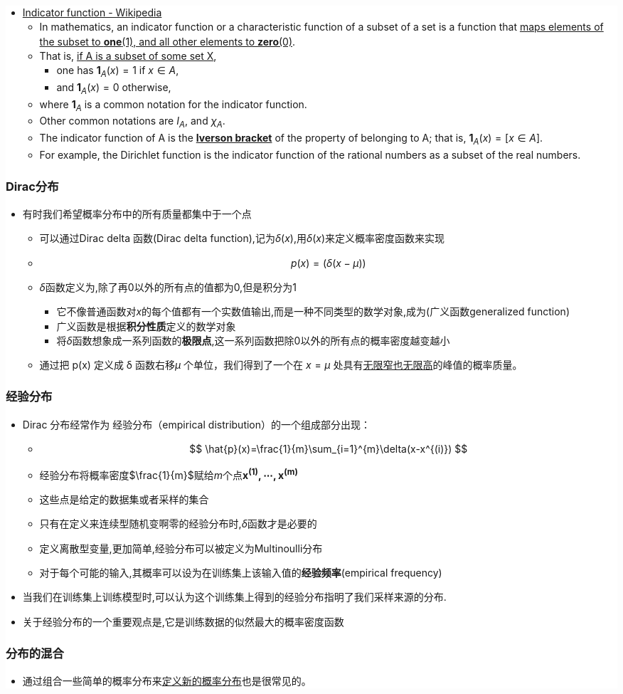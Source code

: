 - [Indicator function - Wikipedia](https://en.wikipedia.org/wiki/Indicator_function)
  - In mathematics, an indicator function or a characteristic function of a subset of a set is a function that <u>maps elements of the subset to **one**(1), and all other elements to **zero**(0)</u>. 
  - That is, <u>if A is a subset of some set X</u>, 
    - one has ${\displaystyle \mathbf {1} _{A}(x)=1}$ if ${\displaystyle x\in A,}$
    - and ${\displaystyle \mathbf {1} _{A}(x)=0}$ otherwise,
  -  where $\mathbf {1} _{A}$ is a common notation for the indicator function.
    -  Other common notations are ${\displaystyle I_{A},}$ and ${\displaystyle \chi _{A}.}$
  - The indicator function of A is the **<u>Iverson bracket</u>** of the property of belonging to A; that is,
    ${\displaystyle \mathbf {1} _{A}(x)=[x\in A].}$
  - For example, the Dirichlet function is the indicator function of the rational numbers as a subset of the real numbers.

### Dirac分布

- 有时我们希望概率分布中的所有质量都集中于一个点

  - 可以通过Dirac delta 函数(Dirac delta function),记为$\delta(x)$,用$\delta(x)$来定义概率密度函数来实现

  - $$
    p(x)=(\delta(x-\mu))
    $$

  - $\delta$函数定义为,除了再0以外的所有点的值都为0,但是积分为1

    - 它不像普通函数对$x$的每个值都有一个实数值输出,而是一种不同类型的数学对象,成为(广义函数generalized function)
    - 广义函数是根据**积分性质**定义的数学对象
    - 将$\delta$函数想象成一系列函数的**极限点**,这一系列函数把除0以外的所有点的概率密度越变越小

  - 通过把 p(x) 定义成 δ 函数右移$µ$ 个单位，我们得到了一个在 $x = µ$ 处具有<u>无限窄也无限高</u>的峰值的概率质量。

### 经验分布

- Dirac 分布经常作为 经验分布（empirical distribution）的一个组成部分出现：

  - $$
    \hat{p}(x)=\frac{1}{m}\sum_{i=1}^{m}\delta(x-x^{(i)})
    $$

  - 经验分布将概率密度$\frac{1}{m}$赋给$m$个点$\mathbf{x^{(1)},\cdots,x^{(m)}}$

  - 这些点是给定的数据集或者采样的集合

  - 只有在定义来连续型随机变啊零的经验分布时,$\delta$函数才是必要的

  - 定义离散型变量,更加简单,经验分布可以被定义为Multinoulli分布

  - 对于每个可能的输入,其概率可以设为在训练集上该输入值的**经验频率**(empirical frequency)

- 当我们在训练集上训练模型时,可以认为这个训练集上得到的经验分布指明了我们采样来源的分布.

- 关于经验分布的一个重要观点是,它是训练数据的似然最大的概率密度函数

### 分布的混合

- 通过组合一些简单的概率分布来<u>定义新的概率分布</u>也是很常见的。
